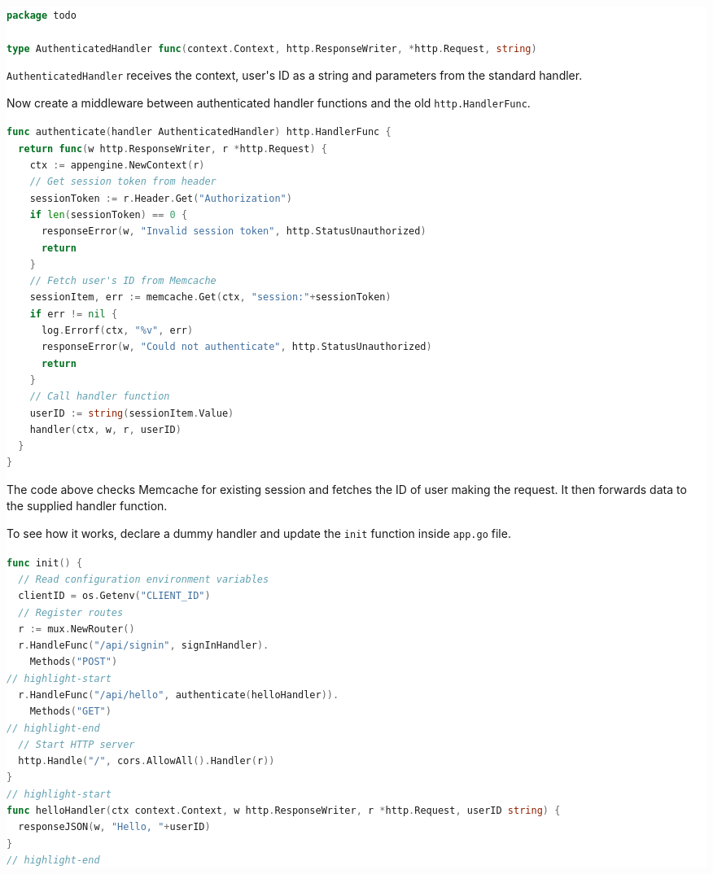 ```go
package todo

type AuthenticatedHandler func(context.Context, http.ResponseWriter, *http.Request, string)
```

`AuthenticatedHandler` receives the context, user's ID as a string and parameters from the standard handler.

Now create a middleware between authenticated handler functions and the old `http.HandlerFunc`.

```go
func authenticate(handler AuthenticatedHandler) http.HandlerFunc {
  return func(w http.ResponseWriter, r *http.Request) {
    ctx := appengine.NewContext(r)
    // Get session token from header
    sessionToken := r.Header.Get("Authorization")
    if len(sessionToken) == 0 {
      responseError(w, "Invalid session token", http.StatusUnauthorized)
      return
    }
    // Fetch user's ID from Memcache
    sessionItem, err := memcache.Get(ctx, "session:"+sessionToken)
    if err != nil {
      log.Errorf(ctx, "%v", err)
      responseError(w, "Could not authenticate", http.StatusUnauthorized)
      return
    }
    // Call handler function
    userID := string(sessionItem.Value)
    handler(ctx, w, r, userID)
  }
}
```

The code above checks Memcache for existing session and fetches the ID of user making the request. It then forwards data to the supplied handler function.

To see how it works, declare a dummy handler and update the `init` function inside `app.go` file.

```go
func init() {
  // Read configuration environment variables
  clientID = os.Getenv("CLIENT_ID")
  // Register routes
  r := mux.NewRouter()
  r.HandleFunc("/api/signin", signInHandler).
    Methods("POST")
// highlight-start
  r.HandleFunc("/api/hello", authenticate(helloHandler)).
    Methods("GET")
// highlight-end
  // Start HTTP server
  http.Handle("/", cors.AllowAll().Handler(r))
}
// highlight-start
func helloHandler(ctx context.Context, w http.ResponseWriter, r *http.Request, userID string) {
  responseJSON(w, "Hello, "+userID)
}
// highlight-end
```
